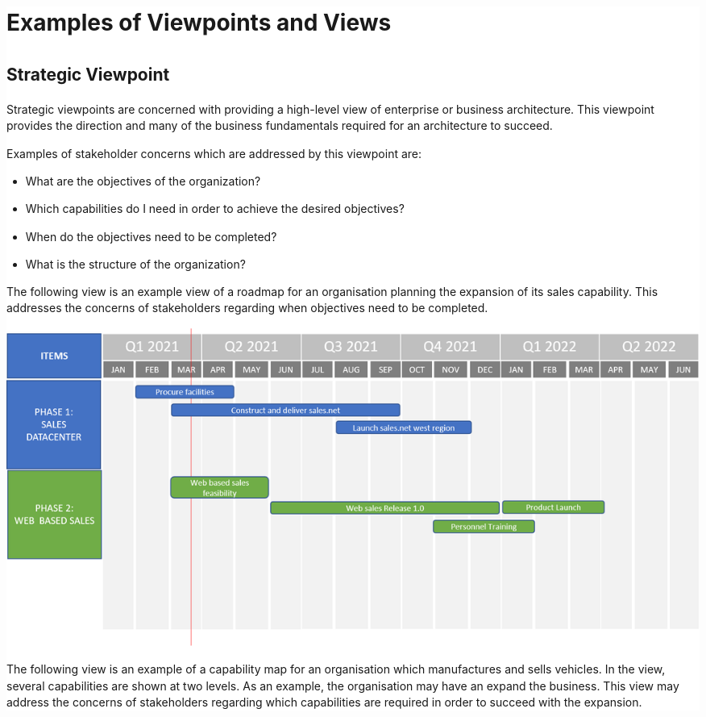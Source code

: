 # Examples of Viewpoints and Views

## Strategic Viewpoint

Strategic viewpoints are concerned with providing a high-level view of enterprise or business architecture. This viewpoint provides the direction and many of the business fundamentals required for an architecture to succeed. 

Examples of stakeholder concerns which are addressed by this viewpoint are:

- What are the objectives of the organization?

- Which capabilities do I need in order to achieve the desired objectives?

- When do the objectives need to be completed?

- What is the structure of the organization?

The following view is an example view of a roadmap for an organisation planning the expansion of its sales capability. This addresses the concerns of stakeholders regarding when objectives need to be completed.

![](media/views_003_Roadmap.png)

The following view is an example of a capability map for an organisation which manufactures and sells vehicles. In the view, several capabilities are shown at two levels. As an example, the organisation may have an expand the business. This view may address the concerns of stakeholders regarding which capabilities are required in order to succeed with the expansion.
